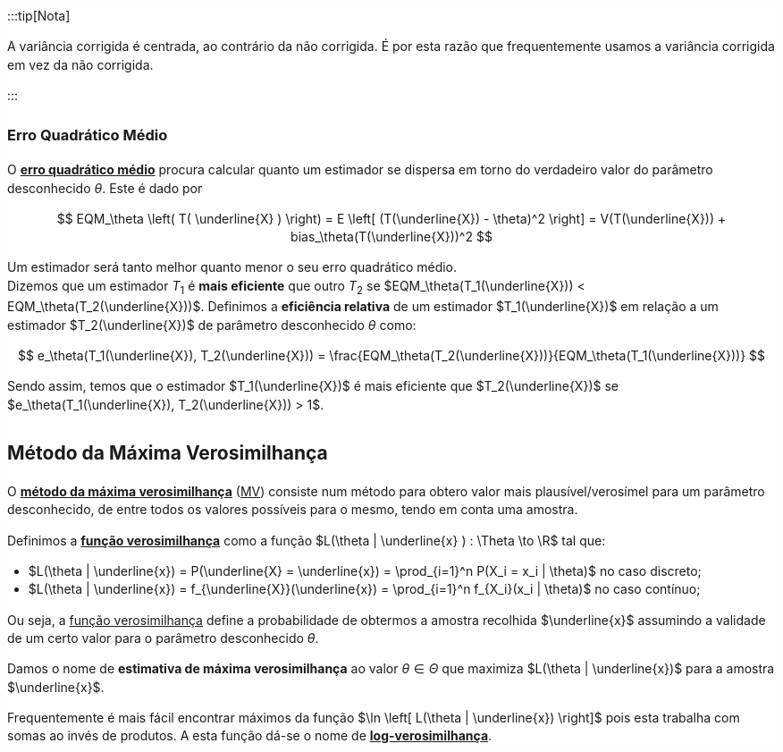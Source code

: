 :::tip[Nota]

A variância corrigida é centrada, ao contrário da não corrigida.
É por esta razão que frequentemente usamos a variância corrigida em vez da não corrigida.

:::

### Erro Quadrático Médio

O [**erro quadrático médio**](color:purple) procura calcular quanto um estimador se dispersa em torno do verdadeiro valor do parâmetro desconhecido $\theta$.
Este é dado por

$$
EQM_\theta \left( T( \underline{X} ) \right) =
E \left[ (T(\underline{X}) - \theta)^2 \right] =
V(T(\underline{X})) + bias_\theta(T(\underline{X}))^2
$$

Um estimador será tanto melhor quanto menor o seu erro quadrático médio.  
Dizemos que um estimador $T_1$ é **mais eficiente** que outro $T_2$ se $EQM_\theta(T_1(\underline{X})) < EQM_\theta(T_2(\underline{X}))$.
Definimos a **eficiência relativa** de um estimador $T_1(\underline{X})$ em relação a um estimador $T_2(\underline{X})$ de parâmetro desconhecido $\theta$ como:

$$
e_\theta(T_1(\underline{X}), T_2(\underline{X})) = \frac{EQM_\theta(T_2(\underline{X}))}{EQM_\theta(T_1(\underline{X}))}
$$

Sendo assim, temos que o estimador $T_1(\underline{X})$ é mais eficiente que $T_2(\underline{X})$ se $e_\theta(T_1(\underline{X}), T_2(\underline{X})) > 1$.

## Método da Máxima Verosimilhança

O [**método da máxima verosimilhança**](color:yellow) ([MV](color:yellow)) consiste num método para obtero valor mais plausível/verosímel para um parâmetro desconhecido, de entre todos os valores possíveis para o mesmo, tendo em conta uma amostra.

Definimos a [**função verosimilhança**](color:orange) como a função $L(\theta | \underline{x} ) : \Theta \to \R$ tal que:

- $L(\theta | \underline{x}) = P(\underline{X} = \underline{x}) = \prod_{i=1}^n P(X_i = x_i | \theta)$ no caso discreto;
- $L(\theta | \underline{x}) = f_{\underline{X}}(\underline{x}) = \prod_{i=1}^n f_{X_i}(x_i | \theta)$ no caso contínuo;

Ou seja, a [função verosimilhança](color:orange) define a probabilidade de obtermos a amostra recolhida $\underline{x}$ assumindo a validade de um certo valor para o parâmetro desconhecido $\theta$.

Damos o nome de **estimativa de máxima verosimilhança** ao valor $\theta \in \Theta$ que maximiza $L(\theta | \underline{x})$ para a amostra $\underline{x}$.

Frequentemente é mais fácil encontrar máximos da função $\ln \left[ L(\theta | \underline{x}) \right]$ pois esta trabalha com somas ao invés de produtos.
A esta função dá-se o nome de [**log-verosimilhança**](color:red).
